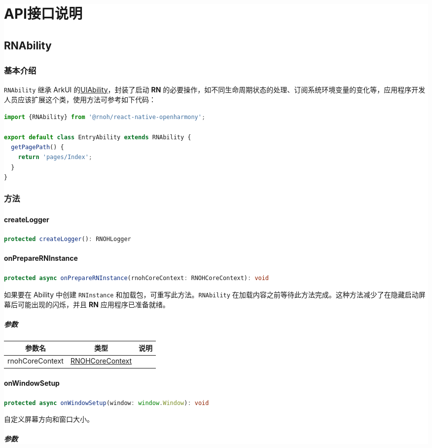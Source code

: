 # API接口说明

## RNAbility

### 基本介绍

`RNAbility` 继承 ArkUI 的[UIAbility](https://developer.huawei.com/consumer/cn/doc/harmonyos-references-V5/js-apis-app-ability-uiability-V5)，封装了启动 **RN** 的必要操作，如不同生命周期状态的处理、订阅系统环境变量的变化等，应用程序开发人员应该扩展这个类，使用方法可参考如下代码：

```typescript
import {RNAbility} from '@rnoh/react-native-openharmony';

export default class EntryAbility extends RNAbility {
  getPagePath() {
    return 'pages/Index';
  }
}

```

### 方法

#### createLogger

```typescript
protected createLogger(): RNOHLogger
```

#### onPrepareRNInstance

```typescript
protected async onPrepareRNInstance(rnohCoreContext: RNOHCoreContext): void
```

如果要在 Ability 中创建 `RNInstance` 和加载包，可重写此方法。`RNAbility` 在加载内容之前等待此方法完成。这种方法减少了在隐藏启动屏幕后可能出现的闪烁，并且 **RN** 应用程序已准备就绪。

##### 参数

| 参数名          | 类型                                | 说明                |
| --------------- | ----------------------------------- | ------------------ |
| rnohCoreContext | [RNOHCoreContext](#rnohcorecontext) |                    |

#### onWindowSetup

```typescript
protected async onWindowSetup(window: window.Window): void
```

自定义屏幕方向和窗口大小。

##### 参数
